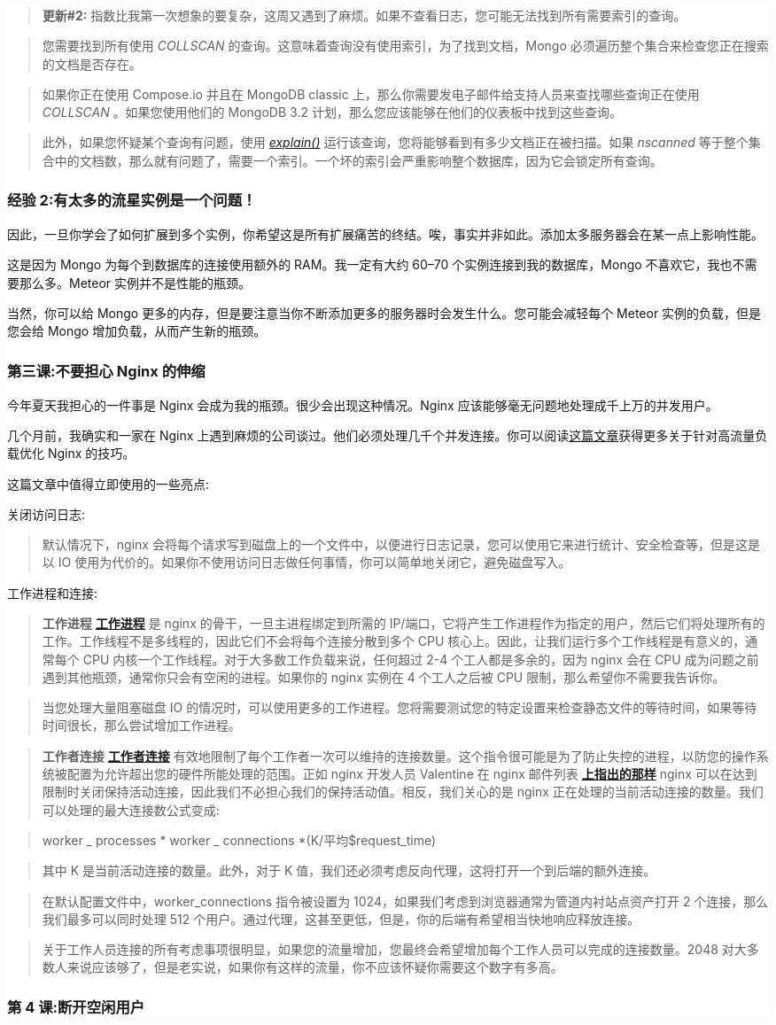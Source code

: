 > **更新#2:** 指数比我第一次想象的要复杂，这周又遇到了麻烦。如果不查看日志，您可能无法找到所有需要索引的查询。

> 您需要找到所有使用 *COLLSCAN* 的查询。这意味着查询没有使用索引，为了找到文档，Mongo 必须遍历整个集合来检查您正在搜索的文档是否存在。

> 如果你正在使用 Compose.io 并且在 MongoDB classic 上，那么你需要发电子邮件给支持人员来查找哪些查询正在使用 *COLLSCAN* 。如果您使用他们的 MongoDB 3.2 计划，那么您应该能够在他们的仪表板中找到这些查询。

> 此外，如果您怀疑某个查询有问题，使用 [*explain()*](https://docs.mongodb.com/manual/reference/method/cursor.explain/) 运行该查询，您将能够看到有多少文档正在被扫描。如果 *nscanned* 等于整个集合中的文档数，那么就有问题了，需要一个索引。一个坏的索引会严重影响整个数据库，因为它会锁定所有查询。

### 经验 2:有太多的流星实例是一个问题！

因此，一旦你学会了如何扩展到多个实例，你希望这是所有扩展痛苦的终结。唉，事实并非如此。添加太多服务器会在某一点上影响性能。

这是因为 Mongo 为每个到数据库的连接使用额外的 RAM。我一定有大约 60–70 个实例连接到我的数据库，Mongo 不喜欢它，我也不需要那么多。Meteor 实例并不是性能的瓶颈。

当然，你可以给 Mongo 更多的内存，但是要注意当你不断添加更多的服务器时会发生什么。您可能会减轻每个 Meteor 实例的负载，但是您会给 Mongo 增加负载，从而产生新的瓶颈。

### 第三课:不要担心 Nginx 的伸缩

今年夏天我担心的一件事是 Nginx 会成为我的瓶颈。很少会出现这种情况。Nginx 应该能够毫无问题地处理成千上万的并发用户。

几个月前，我确实和一家在 Nginx 上遇到麻烦的公司谈过。他们必须处理几千个并发连接。你可以阅读[这篇文章](http://blog.martinfjordvald.com/2011/04/optimizing-nginx-for-high-traffic-loads/)获得更多关于针对高流量负载优化 Nginx 的技巧。

这篇文章中值得立即使用的一些亮点:

关闭访问日志:

> 默认情况下，nginx 会将每个请求写到磁盘上的一个文件中，以便进行日志记录，您可以使用它来进行统计、安全检查等，但是这是以 IO 使用为代价的。如果你不使用访问日志做任何事情，你可以简单地关闭它，避免磁盘写入。

工作进程和连接:

> **工作进程**
> [**工作进程**](http://wiki.nginx.org/CoreModule#worker_processes) 是 nginx 的骨干，一旦主进程绑定到所需的 IP/端口，它将产生工作进程作为指定的用户，然后它们将处理所有的工作。工作线程不是多线程的，因此它们不会将每个连接分散到多个 CPU 核心上。因此，让我们运行多个工作线程是有意义的，通常每个 CPU 内核一个工作线程。对于大多数工作负载来说，任何超过 2-4 个工人都是多余的，因为 nginx 会在 CPU 成为问题之前遇到其他瓶颈，通常你只会有空闲的进程。如果你的 nginx 实例在 4 个工人之后被 CPU 限制，那么希望你不需要我告诉你。

> 当您处理大量阻塞磁盘 IO 的情况时，可以使用更多的工作进程。您将需要测试您的特定设置来检查静态文件的等待时间，如果等待时间很长，那么尝试增加工作进程。

> **工作者连接**
> [**工作者连接**](http://wiki.nginx.org/EventsModule#worker_connections) 有效地限制了每个工作者一次可以维持的连接数量。这个指令很可能是为了防止失控的进程，以防您的操作系统被配置为允许超出您的硬件所能处理的范围。正如 nginx 开发人员 Valentine 在 nginx 邮件列表 [**上指出的那样**](http://mailman.nginx.org/pipermail/nginx/2015-May/047460.html) nginx 可以在达到限制时关闭保持活动连接，因此我们不必担心我们的保持活动值。相反，我们关心的是 nginx 正在处理的当前活动连接的数量。我们可以处理的最大连接数公式变成:

> worker _ processes * worker _ connections *(K/平均$request_time)

> 其中 K 是当前活动连接的数量。此外，对于 K 值，我们还必须考虑反向代理，这将打开一个到后端的额外连接。

> 在默认配置文件中，worker_connections 指令被设置为 1024，如果我们考虑到浏览器通常为管道内衬站点资产打开 2 个连接，那么我们最多可以同时处理 512 个用户。通过代理，这甚至更低，但是，你的后端有希望相当快地响应释放连接。

> 关于工作人员连接的所有考虑事项很明显，如果您的流量增加，您最终会希望增加每个工作人员可以完成的连接数量。2048 对大多数人来说应该够了，但是老实说，如果你有这样的流量，你不应该怀疑你需要这个数字有多高。

### 第 4 课:断开空闲用户
